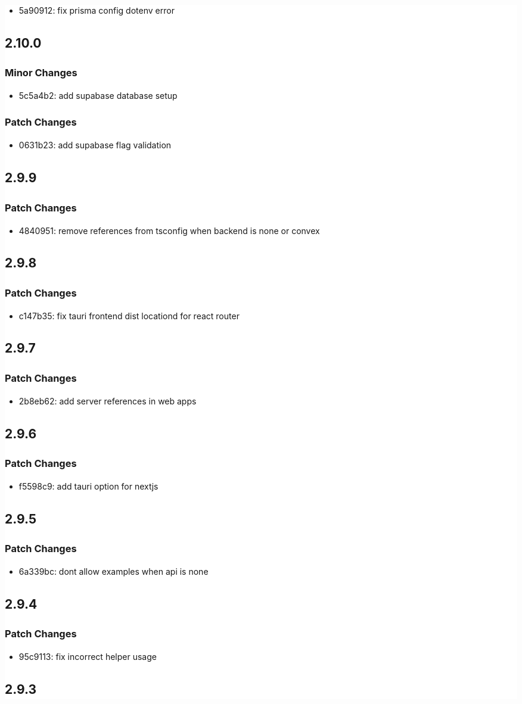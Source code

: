- 5a90912: fix prisma config dotenv error

## 2.10.0

### Minor Changes

- 5c5a4b2: add supabase database setup

### Patch Changes

- 0631b23: add supabase flag validation

## 2.9.9

### Patch Changes

- 4840951: remove references from tsconfig when backend is none or convex

## 2.9.8

### Patch Changes

- c147b35: fix tauri frontend dist locationd for react router

## 2.9.7

### Patch Changes

- 2b8eb62: add server references in web apps

## 2.9.6

### Patch Changes

- f5598c9: add tauri option for nextjs

## 2.9.5

### Patch Changes

- 6a339bc: dont allow examples when api is none

## 2.9.4

### Patch Changes

- 95c9113: fix incorrect helper usage

## 2.9.3
